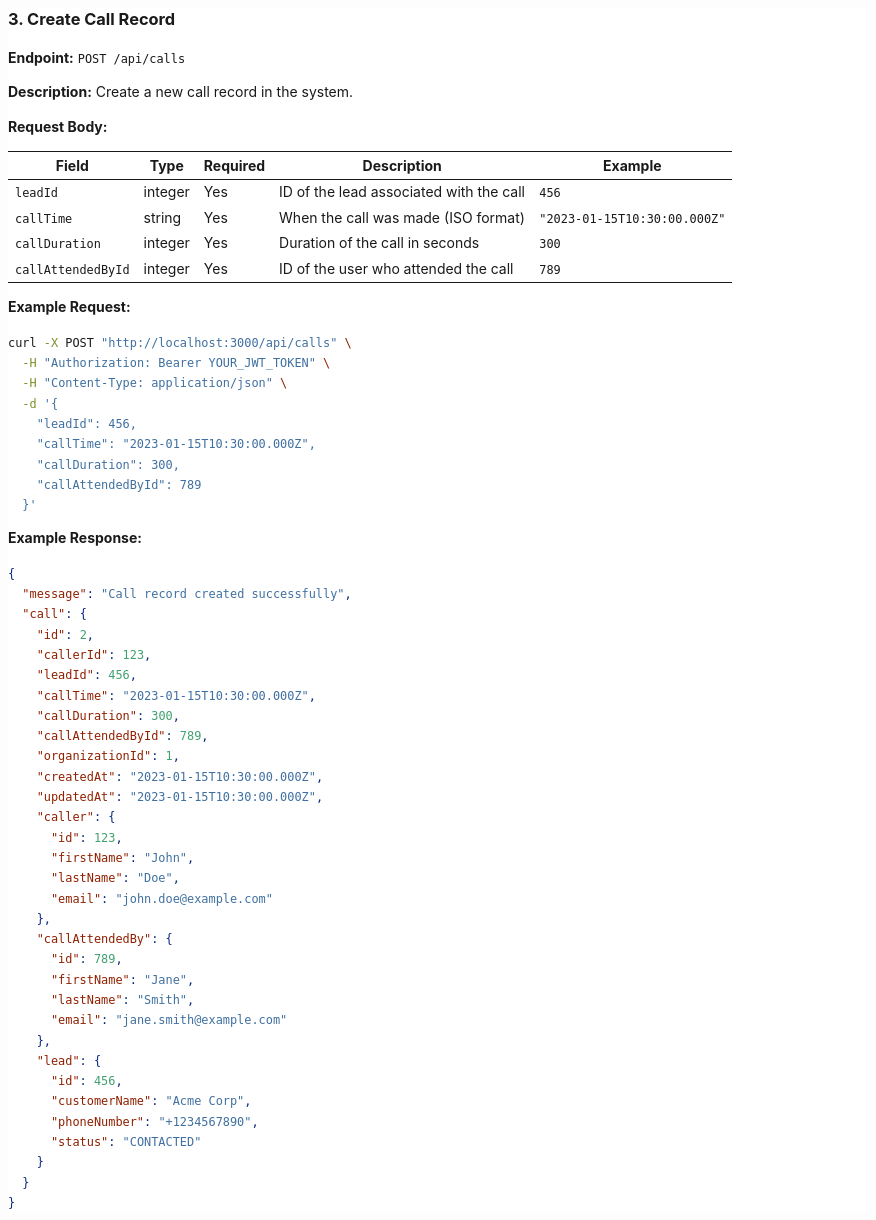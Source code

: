 ### 3. Create Call Record

**Endpoint:** `POST /api/calls`

**Description:** Create a new call record in the system.

**Request Body:**

| Field | Type | Required | Description | Example |
|-------|------|----------|-------------|---------|
| `leadId` | integer | Yes | ID of the lead associated with the call | `456` |
| `callTime` | string | Yes | When the call was made (ISO format) | `"2023-01-15T10:30:00.000Z"` |
| `callDuration` | integer | Yes | Duration of the call in seconds | `300` |
| `callAttendedById` | integer | Yes | ID of the user who attended the call | `789` |

**Example Request:**

```bash
curl -X POST "http://localhost:3000/api/calls" \
  -H "Authorization: Bearer YOUR_JWT_TOKEN" \
  -H "Content-Type: application/json" \
  -d '{
    "leadId": 456,
    "callTime": "2023-01-15T10:30:00.000Z",
    "callDuration": 300,
    "callAttendedById": 789
  }'
```

**Example Response:**

```json
{
  "message": "Call record created successfully",
  "call": {
    "id": 2,
    "callerId": 123,
    "leadId": 456,
    "callTime": "2023-01-15T10:30:00.000Z",
    "callDuration": 300,
    "callAttendedById": 789,
    "organizationId": 1,
    "createdAt": "2023-01-15T10:30:00.000Z",
    "updatedAt": "2023-01-15T10:30:00.000Z",
    "caller": {
      "id": 123,
      "firstName": "John",
      "lastName": "Doe",
      "email": "john.doe@example.com"
    },
    "callAttendedBy": {
      "id": 789,
      "firstName": "Jane",
      "lastName": "Smith",
      "email": "jane.smith@example.com"
    },
    "lead": {
      "id": 456,
      "customerName": "Acme Corp",
      "phoneNumber": "+1234567890",
      "status": "CONTACTED"
    }
  }
}
```